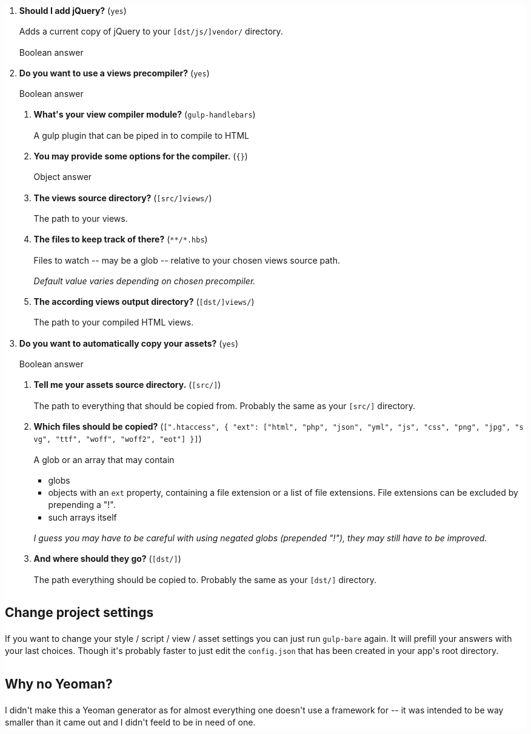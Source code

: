    1. **Should I add jQuery?** (`yes`)
 
      Adds a current copy of jQuery to your `[dst/js/]vendor/` directory.

      Boolean answer


1. **Do you want to use a views precompiler?** (`yes`)

   Boolean answer

   1. **What's your view compiler module?** (`gulp-handlebars`)
  
      A gulp plugin that can be piped in to compile to HTML

   1. **You may provide some options for the compiler.** (`{}`)
  
      Object answer

   1. **The views source directory?** (`[src/]views/`)

      The path to your views.
 
   1. **The files to keep track of there?** (`**/*.hbs`)

       Files to watch -- may be a glob -- relative to your chosen views source path.

       *Default value varies depending on chosen precompiler.*

    1. **The according views output directory?** (`[dst/]views/`)

       The path to your compiled HTML views.


1. **Do you want to automatically copy your assets?** (`yes`)

   Boolean answer

   1. **Tell me your assets source directory.** (`[src/]`)

      The path to everything that should be copied from. Probably the same as your `[src/]` directory.

   1. **Which files should be copied?** (`[".htaccess", { "ext": ["html", "php", "json", "yml", "js", "css", "png", "jpg", "svg", "ttf", "woff", "woff2", "eot"] }]`)
  
      A glob or an array that may contain
      * globs
      * objects with an `ext` property, containing a file extension or a list of file extensions. File extensions can be excluded by prepending a "!".
      * such arrays itself
      
      *I guess you may have to be careful with using negated globs (prepended "!"), they may still have to be improved.*

    1. **And where should they go?** (`[dst/]`)

         The path everything should be copied to. Probably the same as your `[dst/]` directory.


## Change project settings
If you want to change your style / script / view / asset settings you can just run `gulp-bare` again. It will prefill your answers with your last choices.
Though it's probably faster to just edit the `config.json` that has been created in your app's root directory.

## Why no Yeoman?
I didn't make this a Yeoman generator as for almost everything one doesn't use a framework for -- it was intended to be way smaller than it came out and I didn't feeld to be in need of one.